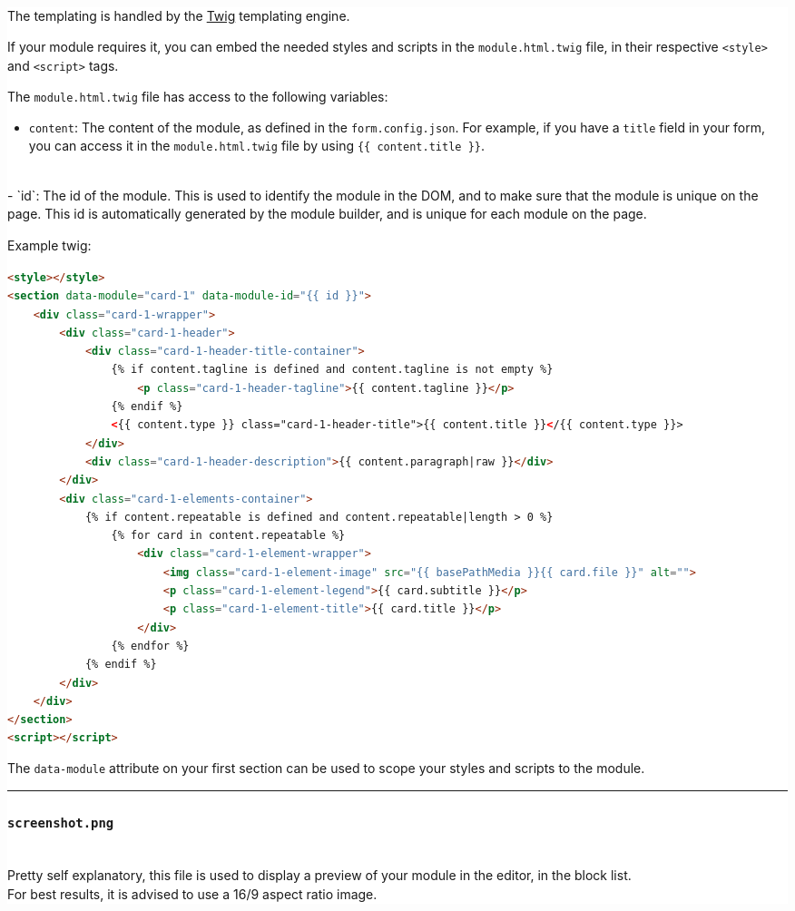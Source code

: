 The templating is handled by the [Twig](https://twig.symfony.com/) templating engine.<br />

If your module requires it, you can embed the needed styles and scripts in the `module.html.twig` file,
in their respective `<style>` and `<script>` tags.<br />

The `module.html.twig` file has access to the following variables:
- `content`: The content of the module, as defined in the `form.config.json`. For example, if you have a `title` field in your form, you can access it in the `module.html.twig` file by using `{{ content.title }}`. 
<br />
- `id`: The id of the module. This is used to identify the module in the DOM, and to make sure that the module is unique on the page. This id is automatically generated by the module builder, and is unique for each module on the page.

Example twig:
```html
<style></style>
<section data-module="card-1" data-module-id="{{ id }}">
    <div class="card-1-wrapper">
        <div class="card-1-header">
            <div class="card-1-header-title-container">
                {% if content.tagline is defined and content.tagline is not empty %}
                    <p class="card-1-header-tagline">{{ content.tagline }}</p>
                {% endif %}
                <{{ content.type }} class="card-1-header-title">{{ content.title }}</{{ content.type }}>
            </div>
            <div class="card-1-header-description">{{ content.paragraph|raw }}</div>
        </div>
        <div class="card-1-elements-container">
            {% if content.repeatable is defined and content.repeatable|length > 0 %}
                {% for card in content.repeatable %}
                    <div class="card-1-element-wrapper">
                        <img class="card-1-element-image" src="{{ basePathMedia }}{{ card.file }}" alt="">
                        <p class="card-1-element-legend">{{ card.subtitle }}</p>
                        <p class="card-1-element-title">{{ card.title }}</p>
                    </div>
                {% endfor %}
            {% endif %}
        </div>
    </div>
</section>
<script></script>
```

The `data-module` attribute on your first section can be used to scope your styles and scripts to the module.<br />

---

### `screenshot.png`

<br />
Pretty self explanatory, this file is used to display a preview of your module in the editor, in the block list.<br />
For best results, it is advised to use a 16/9 aspect ratio image.<br />